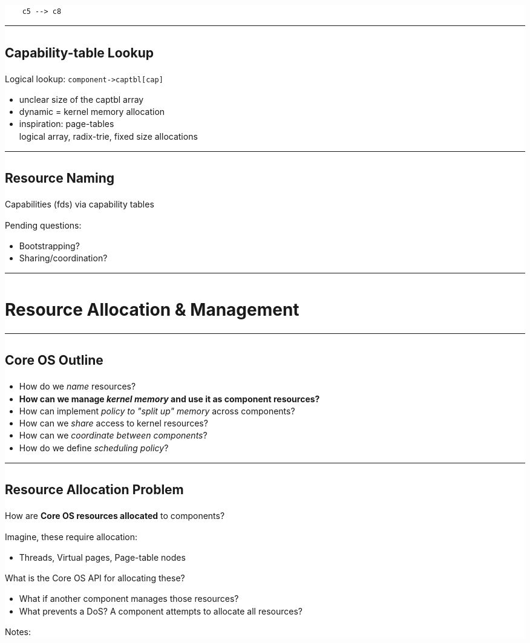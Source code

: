 ```mermaid
	c5 --> c8
```

---

## Capability-table Lookup

Logical lookup: `component->captbl[cap]`
- unclear size of the captbl array
- dynamic = kernel memory allocation
- inspiration: page-tables <br>logical array, radix-trie, fixed size allocations

---

## Resource Naming

Capabilities (fds) via capability tables

Pending questions:
- Bootstrapping?
- Sharing/coordination?

---

# Resource Allocation & Management

---

## Core OS Outline

- How do we *name* resources?
- **How can we manage *kernel memory* and use it as component resources?**
- How can implement *policy to "split up" memory* across components?
- How can we *share* access to kernel resources?
- How can we *coordinate between components*?
- How do we define *scheduling policy*?

---

## Resource Allocation Problem

How are **Core OS resources allocated** to components?

Imagine, these require allocation:
- Threads, Virtual pages, Page-table nodes

What is the Core OS API for allocating these?
- What if another component manages those resources?
- What prevents a DoS? A component attempts to allocate all resources?

Notes:
